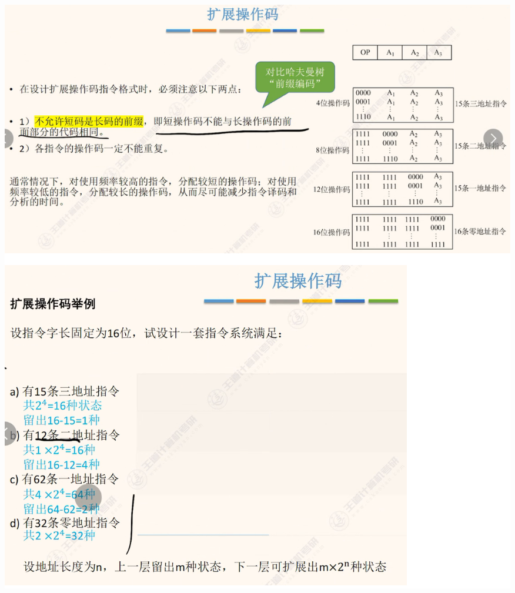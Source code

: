 ![图 60](../../images/e9b35914fb217f1dcfa576c216f2fb5694edf1e579f078a92645483c8952e51b.png)  

![图 61](../../images/25e62e321c101d9d9b5ddff529bd1645d0bb2094ef2faf2b9638aea8d3de97a2.png)  
